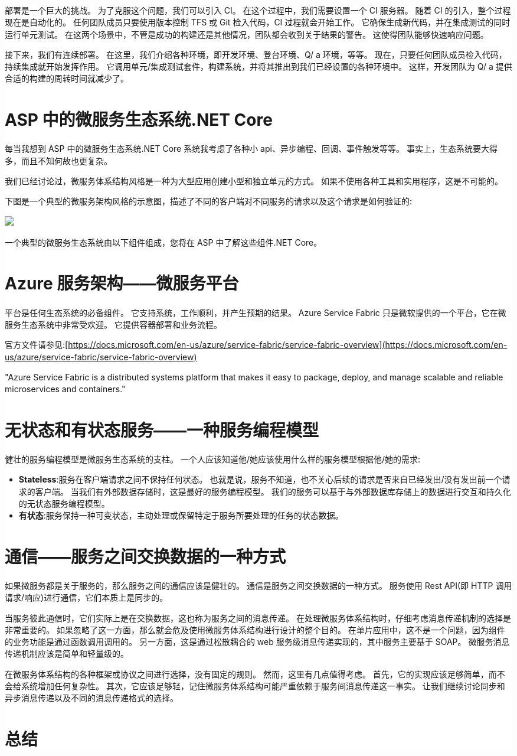 部署是一个巨大的挑战。 为了克服这个问题，我们可以引入 CI。 在这个过程中，我们需要设置一个 CI 服务器。 随着 CI 的引入，整个过程现在是自动化的。 任何团队成员只要使用版本控制 TFS 或 Git 检入代码，CI 过程就会开始工作。 它确保生成新代码，并在集成测试的同时运行单元测试。 在这两个场景中，不管是成功的构建还是其他情况，团队都会收到关于结果的警告。 这使得团队能够快速响应问题。

接下来，我们有连续部署。 在这里，我们介绍各种环境，即开发环境、登台环境、Q/ a 环境，等等。 现在，只要任何团队成员检入代码，持续集成就开始发挥作用。 它调用单元/集成测试套件，构建系统，并将其推出到我们已经设置的各种环境中。 这样，开发团队为 Q/ a 提供合适的构建的周转时间就减少了。

# ASP 中的微服务生态系统.NET Core

每当我想到 ASP 中的微服务生态系统.NET Core 系统我考虑了各种小 api、异步编程、回调、事件触发等等。 事实上，生态系统要大得多，而且不知何故也更复杂。

我们已经讨论过，微服务体系结构风格是一种为大型应用创建小型和独立单元的方式。 如果不使用各种工具和实用程序，这是不可能的。

下图是一个典型的微服务架构风格的示意图，描述了不同的客户端对不同服务的请求以及这个请求是如何验证的:

![](assets/7d146cdd-d566-4abe-8651-be846b45fae5.png)

一个典型的微服务生态系统由以下组件组成，您将在 ASP 中了解这些组件.NET Core。

# Azure 服务架构——微服务平台

平台是任何生态系统的必备组件。 它支持系统，工作顺利，并产生预期的结果。 Azure Service Fabric 只是微软提供的一个平台，它在微服务生态系统中非常受欢迎。 它提供容器部署和业务流程。

官方文件请参见:[https://docs.microsoft.com/en-us/azure/service-fabric/service-fabric-overview](https://docs.microsoft.com/en-us/azure/service-fabric/service-fabric-overview)

"Azure Service Fabric is a distributed systems platform that makes it easy to package, deploy, and manage scalable and reliable microservices and containers."

# 无状态和有状态服务——一种服务编程模型

健壮的服务编程模型是微服务生态系统的支柱。 一个人应该知道他/她应该使用什么样的服务模型根据他/她的需求:

*   **Stateless**:服务在客户端请求之间不保持任何状态。 也就是说，服务不知道，也不关心后续的请求是否来自已经发出/没有发出前一个请求的客户端。 当我们有外部数据存储时，这是最好的服务编程模型。 我们的服务可以基于与外部数据库存储上的数据进行交互和持久化的无状态服务编程模型。
*   **有状态**:服务保持一种可变状态，主动处理或保留特定于服务所要处理的任务的状态数据。

# 通信——服务之间交换数据的一种方式

如果微服务都是关于服务的，那么服务之间的通信应该是健壮的。 通信是服务之间交换数据的一种方式。 服务使用 Rest API(即 HTTP 调用请求/响应)进行通信，它们本质上是同步的。

当服务彼此通信时，它们实际上是在交换数据，这也称为服务之间的消息传递。 在处理微服务体系结构时，仔细考虑消息传递机制的选择是非常重要的。 如果忽略了这一方面，那么就会危及使用微服务体系结构进行设计的整个目的。 在单片应用中，这不是一个问题，因为组件的业务功能是通过函数调用调用的。 另一方面，这是通过松散耦合的 web 服务级消息传递实现的，其中服务主要基于 SOAP。 微服务消息传递机制应该是简单和轻量级的。

在微服务体系结构的各种框架或协议之间进行选择，没有固定的规则。 然而，这里有几点值得考虑。 首先，它的实现应该足够简单，而不会给系统增加任何复杂性。 其次，它应该足够轻，记住微服务体系结构可能严重依赖于服务间消息传递这一事实。 让我们继续讨论同步和异步消息传递以及不同的消息传递格式的选择。

# 总结
